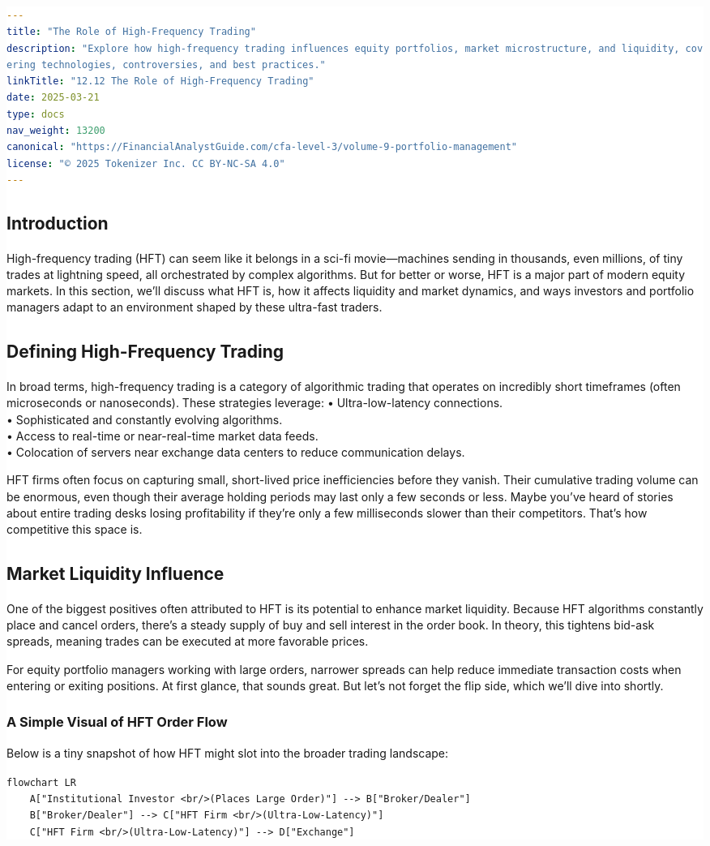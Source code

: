 ```yaml
---
title: "The Role of High-Frequency Trading"
description: "Explore how high-frequency trading influences equity portfolios, market microstructure, and liquidity, covering technologies, controversies, and best practices."
linkTitle: "12.12 The Role of High-Frequency Trading"
date: 2025-03-21
type: docs
nav_weight: 13200
canonical: "https://FinancialAnalystGuide.com/cfa-level-3/volume-9-portfolio-management"
license: "© 2025 Tokenizer Inc. CC BY-NC-SA 4.0"
---
```


## Introduction
High-frequency trading (HFT) can seem like it belongs in a sci-fi movie—machines sending in thousands, even millions, of tiny trades at lightning speed, all orchestrated by complex algorithms. But for better or worse, HFT is a major part of modern equity markets. In this section, we’ll discuss what HFT is, how it affects liquidity and market dynamics, and ways investors and portfolio managers adapt to an environment shaped by these ultra-fast traders.

## Defining High-Frequency Trading
In broad terms, high-frequency trading is a category of algorithmic trading that operates on incredibly short timeframes (often microseconds or nanoseconds). These strategies leverage:
• Ultra-low-latency connections.  
• Sophisticated and constantly evolving algorithms.  
• Access to real-time or near-real-time market data feeds.  
• Colocation of servers near exchange data centers to reduce communication delays.

HFT firms often focus on capturing small, short-lived price inefficiencies before they vanish. Their cumulative trading volume can be enormous, even though their average holding periods may last only a few seconds or less. Maybe you’ve heard of stories about entire trading desks losing profitability if they’re only a few milliseconds slower than their competitors. That’s how competitive this space is.

## Market Liquidity Influence
One of the biggest positives often attributed to HFT is its potential to enhance market liquidity. Because HFT algorithms constantly place and cancel orders, there’s a steady supply of buy and sell interest in the order book. In theory, this tightens bid-ask spreads, meaning trades can be executed at more favorable prices.

For equity portfolio managers working with large orders, narrower spreads can help reduce immediate transaction costs when entering or exiting positions. At first glance, that sounds great. But let’s not forget the flip side, which we’ll dive into shortly.

### A Simple Visual of HFT Order Flow
Below is a tiny snapshot of how HFT might slot into the broader trading landscape:

```mermaid
flowchart LR
    A["Institutional Investor <br/>(Places Large Order)"] --> B["Broker/Dealer"]
    B["Broker/Dealer"] --> C["HFT Firm <br/>(Ultra-Low-Latency)"]
    C["HFT Firm <br/>(Ultra-Low-Latency)"] --> D["Exchange"]
```
